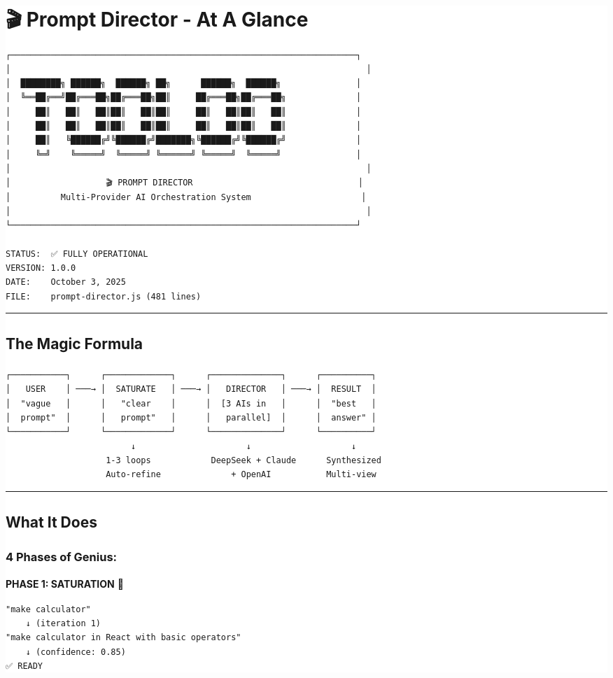 # 🎬 Prompt Director - At A Glance

```
┌─────────────────────────────────────────────────────────────────────┐
│                                                                       │
│  ████████╗ ██████╗  ██████╗ ██╗      ██████╗  ██████╗               │
│  ╚══██╔══╝██╔═══██╗██╔═══██╗██║     ██╔═══██╗██╔═══██╗              │
│     ██║   ██║   ██║██║   ██║██║     ██║   ██║██║   ██║              │
│     ██║   ██║   ██║██║   ██║██║     ██║   ██║██║   ██║              │
│     ██║   ╚██████╔╝╚██████╔╝███████╗╚██████╔╝╚██████╔╝              │
│     ╚═╝    ╚═════╝  ╚═════╝ ╚══════╝ ╚═════╝  ╚═════╝               │
│                                                                       │
│                   🎬 PROMPT DIRECTOR                                 │
│          Multi-Provider AI Orchestration System                      │
│                                                                       │
└─────────────────────────────────────────────────────────────────────┘

STATUS:  ✅ FULLY OPERATIONAL
VERSION: 1.0.0
DATE:    October 3, 2025
FILE:    prompt-director.js (481 lines)
```

---

## The Magic Formula

```
┌───────────┐      ┌─────────────┐      ┌──────────────┐      ┌──────────┐
│   USER    │ ───→ │  SATURATE   │ ───→ │   DIRECTOR   │ ───→ │  RESULT  │
│  "vague   │      │   "clear    │      │  [3 AIs in   │      │  "best   │
│  prompt"  │      │   prompt"   │      │   parallel]  │      │  answer" │
└───────────┘      └─────────────┘      └──────────────┘      └──────────┘
                         ↓                      ↓                    ↓
                    1-3 loops            DeepSeek + Claude      Synthesized
                    Auto-refine              + OpenAI           Multi-view
```

---

## What It Does

### 4 Phases of Genius:

**PHASE 1: SATURATION** 🔄
```
"make calculator"
    ↓ (iteration 1)
"make calculator in React with basic operators"
    ↓ (confidence: 0.85)
✅ READY
```
